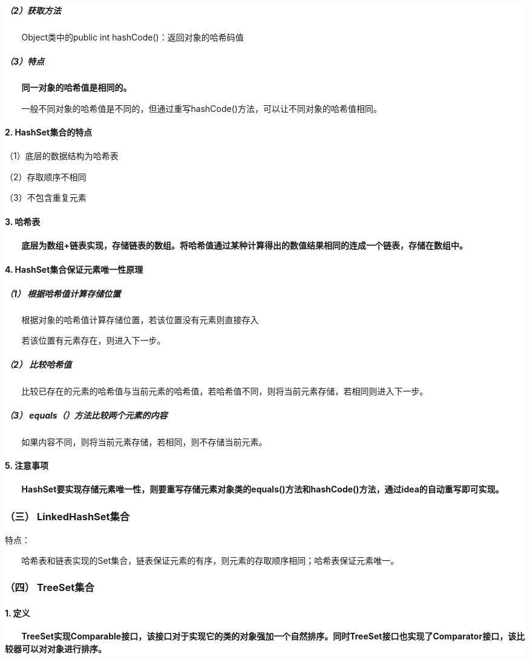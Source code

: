 ##### （2）获取方法
&nbsp;  &nbsp;  &nbsp;  &nbsp;Object类中的public int hashCode()：返回对象的哈希码值
<br>

##### （3）特点
&nbsp;  &nbsp;  &nbsp;  &nbsp;**同一对象的哈希值是相同的。**

&nbsp;  &nbsp;  &nbsp;  &nbsp;一般不同对象的哈希值是不同的，但通过重写hashCode()方法，可以让不同对象的哈希值相同。
<br>

#### 2.	HashSet集合的特点
（1）底层的数据结构为哈希表

（2）存取顺序不相同

（3）不包含重复元素
<br>

#### 3.	哈希表
&nbsp;  &nbsp;  &nbsp;  &nbsp;**底层为数组+链表实现，存储链表的数组。将哈希值通过某种计算得出的数值结果相同的连成一个链表，存储在数组中。**
<br>


#### 4.	HashSet集合保证元素唯一性原理
##### （1）	根据哈希值计算存储位置
&nbsp;  &nbsp;  &nbsp;  &nbsp;根据对象的哈希值计算存储位置，若该位置没有元素则直接存入

&nbsp;  &nbsp;  &nbsp;  &nbsp;若该位置有元素存在，则进入下一步。
<br>

##### （2）	比较哈希值
&nbsp;  &nbsp;  &nbsp;  &nbsp;比较已存在的元素的哈希值与当前元素的哈希值，若哈希值不同，则将当前元素存储，若相同则进入下一步。
<br>

##### （3）	equals（）方法比较两个元素的内容
&nbsp;  &nbsp;  &nbsp;  &nbsp;如果内容不同，则将当前元素存储，若相同，则不存储当前元素。
<br>

#### 5.	注意事项
&nbsp;  &nbsp;  &nbsp;  &nbsp;**HashSet要实现存储元素唯一性，则要重写存储元素对象类的equals()方法和hashCode()方法，通过idea的自动重写即可实现。**
<br>

### （三）	LinkedHashSet集合
特点：

&nbsp;  &nbsp;  &nbsp;  &nbsp;哈希表和链表实现的Set集合，链表保证元素的有序，则元素的存取顺序相同；哈希表保证元素唯一。
<br>

### （四）	TreeSet集合
#### 1.	定义
&nbsp;  &nbsp;  &nbsp;  &nbsp;**TreeSet实现Comparable接口，该接口对于实现它的类的对象强加一个自然排序。同时TreeSet接口也实现了Comparator接口，该比较器可以对对象进行排序。**
